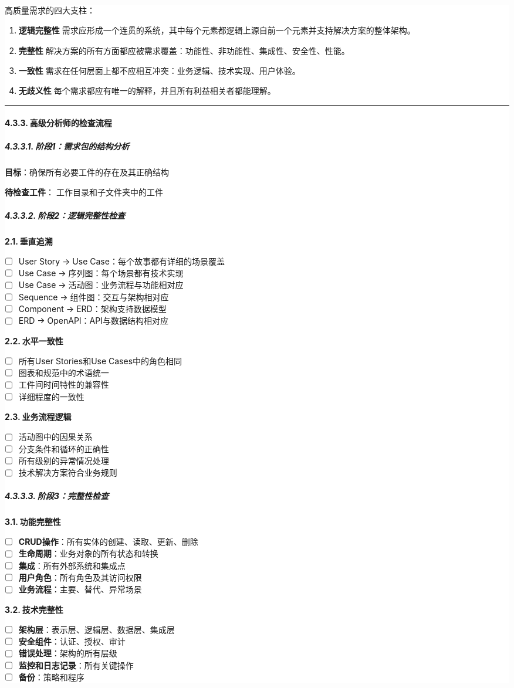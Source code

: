 高质量需求的四大支柱：

1. **逻辑完整性**
需求应形成一个连贯的系统，其中每个元素都逻辑上源自前一个元素并支持解决方案的整体架构。

2. **完整性**
解决方案的所有方面都应被需求覆盖：功能性、非功能性、集成性、安全性、性能。

3. **一致性**
需求在任何层面上都不应相互冲突：业务逻辑、技术实现、用户体验。

4. **无歧义性**
每个需求都应有唯一的解释，并且所有利益相关者都能理解。

---

#### 4.3.3. 高级分析师的检查流程

##### 4.3.3.1. 阶段1：需求包的结构分析

**目标**：确保所有必要工件的存在及其正确结构

**待检查工件**：
工作目录和子文件夹中的工件

##### 4.3.3.2. 阶段2：逻辑完整性检查

**2.1. 垂直追溯**
- [ ] User Story → Use Case：每个故事都有详细的场景覆盖
- [ ] Use Case → 序列图：每个场景都有技术实现
- [ ] Use Case → 活动图：业务流程与功能相对应
- [ ] Sequence → 组件图：交互与架构相对应
- [ ] Component → ERD：架构支持数据模型
- [ ] ERD → OpenAPI：API与数据结构相对应

**2.2. 水平一致性**
- [ ] 所有User Stories和Use Cases中的角色相同
- [ ] 图表和规范中的术语统一
- [ ] 工件间时间特性的兼容性
- [ ] 详细程度的一致性

**2.3. 业务流程逻辑**
- [ ] 活动图中的因果关系
- [ ] 分支条件和循环的正确性
- [ ] 所有级别的异常情况处理
- [ ] 技术解决方案符合业务规则

##### 4.3.3.3. 阶段3：完整性检查

**3.1. 功能完整性**
- [ ] **CRUD操作**：所有实体的创建、读取、更新、删除
- [ ] **生命周期**：业务对象的所有状态和转换
- [ ] **集成**：所有外部系统和集成点
- [ ] **用户角色**：所有角色及其访问权限
- [ ] **业务流程**：主要、替代、异常场景

**3.2. 技术完整性**
- [ ] **架构层**：表示层、逻辑层、数据层、集成层
- [ ] **安全组件**：认证、授权、审计
- [ ] **错误处理**：架构的所有层级
- [ ] **监控和日志记录**：所有关键操作
- [ ] **备份**：策略和程序
